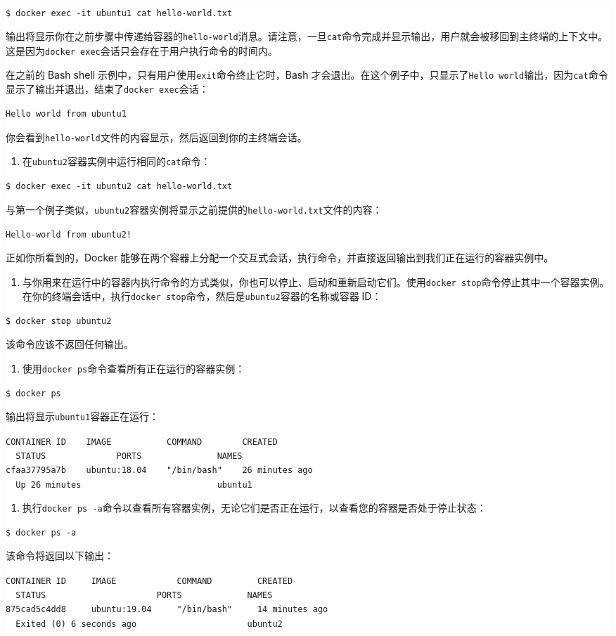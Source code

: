 ```
$ docker exec -it ubuntu1 cat hello-world.txt
```

输出将显示你在之前步骤中传递给容器的`hello-world`消息。请注意，一旦`cat`命令完成并显示输出，用户就会被移回到主终端的上下文中。这是因为`docker exec`会话只会存在于用户执行命令的时间内。

在之前的 Bash shell 示例中，只有用户使用`exit`命令终止它时，Bash 才会退出。在这个例子中，只显示了`Hello world`输出，因为`cat`命令显示了输出并退出，结束了`docker exec`会话：

```
Hello world from ubuntu1
```

你会看到`hello-world`文件的内容显示，然后返回到你的主终端会话。

1.  在`ubuntu2`容器实例中运行相同的`cat`命令：

```
$ docker exec -it ubuntu2 cat hello-world.txt
```

与第一个例子类似，`ubuntu2`容器实例将显示之前提供的`hello-world.txt`文件的内容：

```
Hello-world from ubuntu2!
```

正如你所看到的，Docker 能够在两个容器上分配一个交互式会话，执行命令，并直接返回输出到我们正在运行的容器实例中。

1.  与你用来在运行中的容器内执行命令的方式类似，你也可以停止、启动和重新启动它们。使用`docker stop`命令停止其中一个容器实例。在你的终端会话中，执行`docker stop`命令，然后是`ubuntu2`容器的名称或容器 ID：

```
$ docker stop ubuntu2
```

该命令应该不返回任何输出。

1.  使用`docker ps`命令查看所有正在运行的容器实例：

```
$ docker ps
```

输出将显示`ubuntu1`容器正在运行：

```
CONTAINER ID    IMAGE           COMMAND        CREATED
  STATUS              PORTS               NAMES
cfaa37795a7b    ubuntu:18.04    "/bin/bash"    26 minutes ago
  Up 26 minutes                           ubuntu1
```

1.  执行`docker ps -a`命令以查看所有容器实例，无论它们是否正在运行，以查看您的容器是否处于停止状态：

```
$ docker ps -a
```

该命令将返回以下输出：

```
CONTAINER ID     IMAGE            COMMAND         CREATED
  STATUS                      PORTS             NAMES
875cad5c4dd8     ubuntu:19.04     "/bin/bash"     14 minutes ago
  Exited (0) 6 seconds ago                      ubuntu2
```
